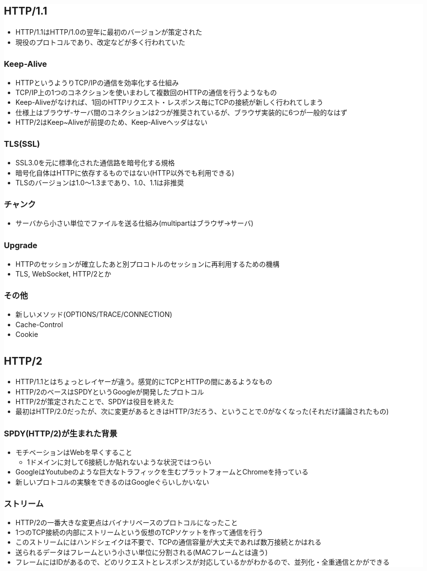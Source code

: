 
## HTTP/1.1

- HTTP/1.1はHTTP/1.0の翌年に最初のバージョンが策定された
- 現役のプロトコルであり、改定などが多く行われていた

### Keep-Alive

- HTTPというようりTCP/IPの通信を効率化する仕組み
- TCP/IP上の1つのコネクションを使いまわして複数回のHTTPの通信を行うようなもの
- Keep-Aliveがなければ、1回のHTTPリクエスト・レスポンス毎にTCPの接続が新しく行われてしまう
- 仕様上はブラウザ-サーバ間のコネクションは2つが推奨されているが、ブラウザ実装的に6つが一般的なはず
- HTTP/2はKeep~Aliveが前提のため、Keep-Aliveヘッダはない

### TLS(SSL)

- SSL3.0を元に標準化された通信路を暗号化する規格
- 暗号化自体はHTTPに依存するものではない(HTTP以外でも利用できる)
- TLSのバージョンは1.0〜1.3まであり、1.0、1.1は非推奨

### チャンク

- サーバから小さい単位でファイルを送る仕組み(multipartはブラウザ->サーバ)

### Upgrade

- HTTPのセッションが確立したあと別プロコトルのセッションに再利用するための機構
- TLS, WebSocket, HTTP/2とか

### その他

- 新しいメソッド(OPTIONS/TRACE/CONNECTION)
- Cache-Control
- Cookie


## HTTP/2

- HTTP/1.1とはちょっとレイヤーが違う。感覚的にTCPとHTTPの間にあるようなもの
- HTTP/2のベースはSPDYというGoogleが開発したプロトコル
- HTTP/2が策定されたことで、SPDYは役目を終えた
- 最初はHTTP/2.0だったが、次に変更があるときはHTTP/3だろう、ということで.0がなくなった(それだけ議論されたもの)

### SPDY(HTTP/2)が生まれた背景

- モチベーションはWebを早くすること
  - 1ドメインに対して6接続しか貼れないような状況ではつらい
- GoogleはYoutubeのような巨大なトラフィックを生むプラットフォームとChromeを持っている
- 新しいプロトコルの実験をできるのはGoogleぐらいしかいない

### ストリーム

- HTTP/2の一番大きな変更点はバイナリベースのプロトコルになったこと
- 1つのTCP接続の内部にストリームという仮想のTCPソケットを作って通信を行う
- このストリームにはハンドシェイクは不要で、TCPの通信容量が大丈夫であれば数万接続とかはれる
- 送られるデータはフレームという小さい単位に分割される(MACフレームとは違う)
- フレームにはIDがあるので、どのリクエストとレスポンスが対応しているかがわかるので、並列化・全重通信とかができる
